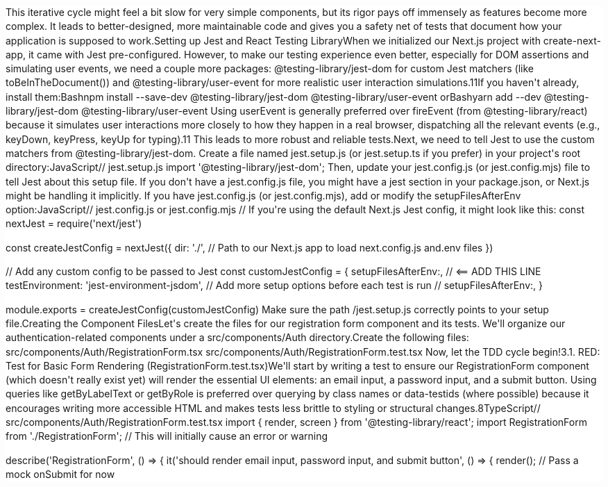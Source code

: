 This iterative cycle might feel a bit slow for very simple components, but its rigor pays off immensely as features become more complex. It leads to better-designed, more maintainable code and gives you a safety net of tests that document how your application is supposed to work.Setting up Jest and React Testing LibraryWhen we initialized our Next.js project with create-next-app, it came with Jest pre-configured. However, to make our testing experience even better, especially for DOM assertions and simulating user events, we need a couple more packages: @testing-library/jest-dom for custom Jest matchers (like toBeInTheDocument()) and @testing-library/user-event for more realistic user interaction simulations.11If you haven't already, install them:Bashnpm install --save-dev @testing-library/jest-dom @testing-library/user-event
orBashyarn add --dev @testing-library/jest-dom @testing-library/user-event
Using userEvent is generally preferred over fireEvent (from @testing-library/react) because it simulates user interactions more closely to how they happen in a real browser, dispatching all the relevant events (e.g., keyDown, keyPress, keyUp for typing).11 This leads to more robust and reliable tests.Next, we need to tell Jest to use the custom matchers from @testing-library/jest-dom. Create a file named jest.setup.js (or jest.setup.ts if you prefer) in your project's root directory:JavaScript// jest.setup.js
import '@testing-library/jest-dom';
Then, update your jest.config.js (or jest.config.mjs) file to tell Jest about this setup file. If you don't have a jest.config.js file, you might have a jest section in your package.json, or Next.js might be handling it implicitly. If you have jest.config.js (or jest.config.mjs), add or modify the setupFilesAfterEnv option:JavaScript// jest.config.js or jest.config.mjs
// If you're using the default Next.js Jest config, it might look like this:
const nextJest = require('next/jest')

const createJestConfig = nextJest({
dir: './', // Path to our Next.js app to load next.config.js and.env files
})

// Add any custom config to be passed to Jest
const customJestConfig = {
setupFilesAfterEnv:, // <== ADD THIS LINE
testEnvironment: 'jest-environment-jsdom',
// Add more setup options before each test is run
// setupFilesAfterEnv:,
}

module.exports = createJestConfig(customJestConfig)
Make sure the path <rootDir>/jest.setup.js correctly points to your setup file.Creating the Component FilesLet's create the files for our registration form component and its tests. We'll organize our authentication-related components under a src/components/Auth directory.Create the following files:
src/components/Auth/RegistrationForm.tsx
src/components/Auth/RegistrationForm.test.tsx
Now, let the TDD cycle begin!3.1. RED: Test for Basic Form Rendering (RegistrationForm.test.tsx)We'll start by writing a test to ensure our RegistrationForm component (which doesn't really exist yet) will render the essential UI elements: an email input, a password input, and a submit button. Using queries like getByLabelText or getByRole is preferred over querying by class names or data-testids (where possible) because it encourages writing more accessible HTML and makes tests less brittle to styling or structural changes.8TypeScript// src/components/Auth/RegistrationForm.test.tsx
import { render, screen } from '@testing-library/react';
import RegistrationForm from './RegistrationForm'; // This will initially cause an error or warning

describe('RegistrationForm', () => {
it('should render email input, password input, and submit button', () => {
render(<RegistrationForm onSubmit={jest.fn()} />); // Pass a mock onSubmit for now
